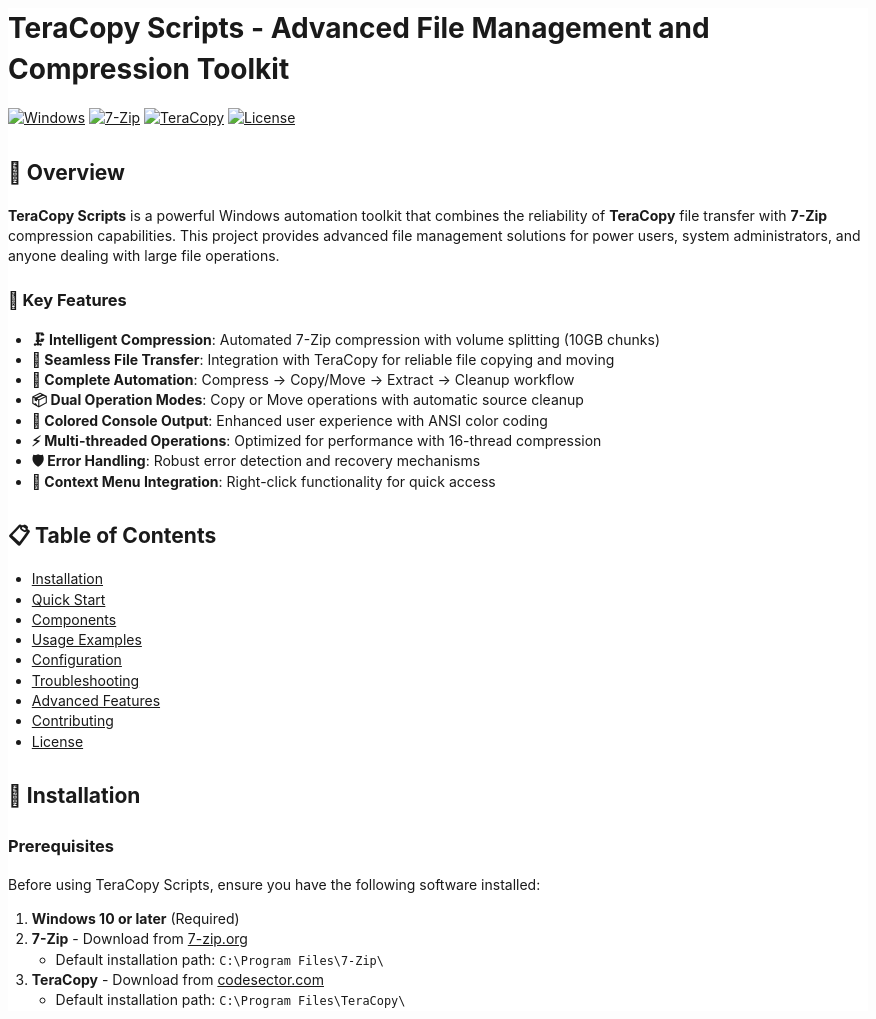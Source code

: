# TeraCopy Scripts - Advanced File Management and Compression Toolkit

[![Windows](https://img.shields.io/badge/Windows-10%2B-blue.svg)](https://www.microsoft.com/windows)
[![7-Zip](https://img.shields.io/badge/7--Zip-Required-orange.svg)](https://www.7-zip.org/)
[![TeraCopy](https://img.shields.io/badge/TeraCopy-Required-green.svg)](https://www.codesector.com/teracopy)
[![License](https://img.shields.io/badge/License-MIT-yellow.svg)](LICENSE)

## 🚀 Overview

**TeraCopy Scripts** is a powerful Windows automation toolkit that combines the reliability of **TeraCopy** file transfer with **7-Zip** compression capabilities. This project provides advanced file management solutions for power users, system administrators, and anyone dealing with large file operations.

### 🌟 Key Features

- **🗜️ Intelligent Compression**: Automated 7-Zip compression with volume splitting (10GB chunks)
- **📁 Seamless File Transfer**: Integration with TeraCopy for reliable file copying and moving
- **🔄 Complete Automation**: Compress → Copy/Move → Extract → Cleanup workflow
- **📦 Dual Operation Modes**: Copy or Move operations with automatic source cleanup
- **🎨 Colored Console Output**: Enhanced user experience with ANSI color coding
- **⚡ Multi-threaded Operations**: Optimized for performance with 16-thread compression
- **🛡️ Error Handling**: Robust error detection and recovery mechanisms
- **📝 Context Menu Integration**: Right-click functionality for quick access

## 📋 Table of Contents

- [Installation](#-installation)
- [Quick Start](#-quick-start)
- [Components](#-components)
- [Usage Examples](#-usage-examples)
- [Configuration](#-configuration)
- [Troubleshooting](#-troubleshooting)
- [Advanced Features](#-advanced-features)
- [Contributing](#-contributing)
- [License](#-license)

## 🔧 Installation

### Prerequisites

Before using TeraCopy Scripts, ensure you have the following software installed:

1. **Windows 10 or later** (Required)
2. **7-Zip** - Download from [7-zip.org](https://www.7-zip.org/)
   - Default installation path: `C:\Program Files\7-Zip\`
3. **TeraCopy** - Download from [codesector.com](https://www.codesector.com/teracopy)
   - Default installation path: `C:\Program Files\TeraCopy\`
